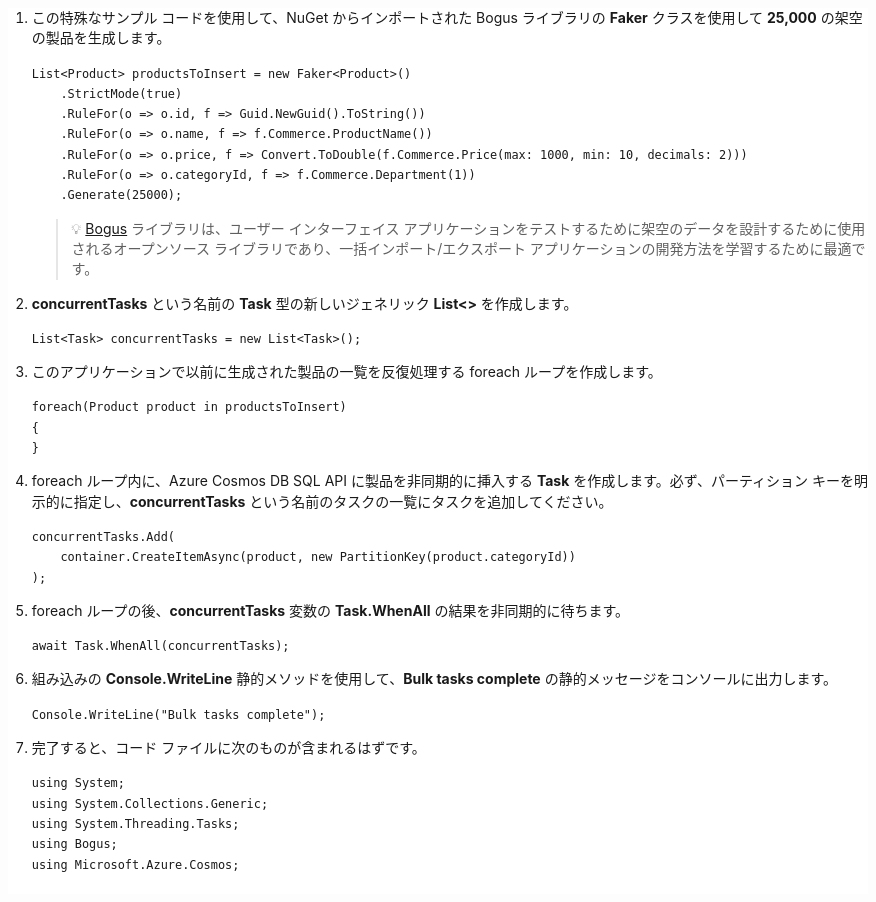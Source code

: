 1. この特殊なサンプル コードを使用して、NuGet からインポートされた Bogus ライブラリの **Faker** クラスを使用して **25,000** の架空の製品を生成します。

    ```
    List<Product> productsToInsert = new Faker<Product>()
        .StrictMode(true)
        .RuleFor(o => o.id, f => Guid.NewGuid().ToString())
        .RuleFor(o => o.name, f => f.Commerce.ProductName())
        .RuleFor(o => o.price, f => Convert.ToDouble(f.Commerce.Price(max: 1000, min: 10, decimals: 2)))
        .RuleFor(o => o.categoryId, f => f.Commerce.Department(1))
        .Generate(25000);
    ```

    > &#128161; [Bogus][nuget.org/packages/bogus/33.1.1] ライブラリは、ユーザー インターフェイス アプリケーションをテストするために架空のデータを設計するために使用されるオープンソース ライブラリであり、一括インポート/エクスポート アプリケーションの開発方法を学習するために最適です。

1. **concurrentTasks** という名前の **Task** 型の新しいジェネリック **List<>** を作成します。

    ```
    List<Task> concurrentTasks = new List<Task>();
    ```

1. このアプリケーションで以前に生成された製品の一覧を反復処理する foreach ループを作成します。

    ```
    foreach(Product product in productsToInsert)
    {
    }
    ```

1. foreach ループ内に、Azure Cosmos DB SQL API に製品を非同期的に挿入する **Task** を作成します。必ず、パーティション キーを明示的に指定し、**concurrentTasks** という名前のタスクの一覧にタスクを追加してください。

    ```
    concurrentTasks.Add(
        container.CreateItemAsync(product, new PartitionKey(product.categoryId))
    );   
    ```

1. foreach ループの後、**concurrentTasks** 変数の **Task.WhenAll** の結果を非同期的に待ちます。

    ```
    await Task.WhenAll(concurrentTasks);
    ```

1. 組み込みの **Console.WriteLine** 静的メソッドを使用して、**Bulk tasks complete** の静的メッセージをコンソールに出力します。

    ```
    Console.WriteLine("Bulk tasks complete");
    ```

1. 完了すると、コード ファイルに次のものが含まれるはずです。
  
    ```
    using System;
    using System.Collections.Generic;
    using System.Threading.Tasks;
    using Bogus;
    using Microsoft.Azure.Cosmos;
    

[code.visualstudio.com/docs/getstarted]: https://code.visualstudio.com/docs/getstarted/tips-and-tricks
[docs.microsoft.com/dotnet/api/microsoft.azure.cosmos.cosmosclient.getcontainer]: https://docs.microsoft.com/dotnet/api/microsoft.azure.cosmos.cosmosclient.getcontainer
[docs.microsoft.com/dotnet/api/microsoft.azure.cosmos.cosmosclientoptions]: https://docs.microsoft.com/dotnet/api/microsoft.azure.cosmos.cosmosclientoptions
[docs.microsoft.com/dotnet/api/system.threading.tasks]: https://docs.microsoft.com/dotnet/api/system.threading.tasks
[docs.microsoft.com/dotnet/core/tools/dotnet-build]: https://docs.microsoft.com/dotnet/core/tools/dotnet-build
[docs.microsoft.com/dotnet/core/tools/dotnet-run]: https://docs.microsoft.com/dotnet/core/tools/dotnet-run
[nuget.org/packages/bogus/33.1.1]: https://www.nuget.org/packages/bogus/33.1.1